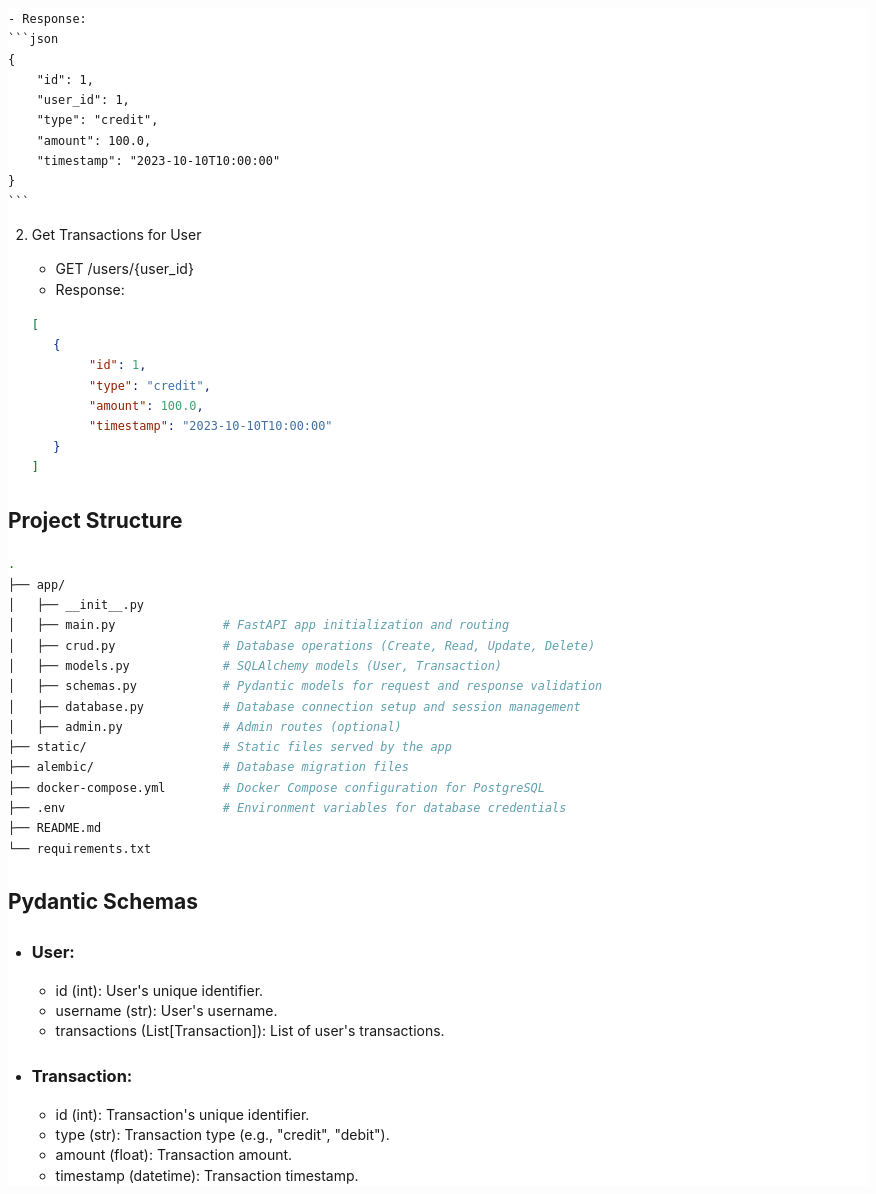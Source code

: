     - Response:
    ```json
    {
        "id": 1,
        "user_id": 1,
        "type": "credit",
        "amount": 100.0,
        "timestamp": "2023-10-10T10:00:00"
    }
    ```

2. Get Transactions for User

    - GET /users/{user_id}
    - Response:

    ```json
    [
       {
            "id": 1,
            "type": "credit",
            "amount": 100.0,
            "timestamp": "2023-10-10T10:00:00"
       }
    ]
    ```

## Project Structure

```bash
.
├── app/
│   ├── __init__.py
│   ├── main.py               # FastAPI app initialization and routing
│   ├── crud.py               # Database operations (Create, Read, Update, Delete)
│   ├── models.py             # SQLAlchemy models (User, Transaction)
│   ├── schemas.py            # Pydantic models for request and response validation
│   ├── database.py           # Database connection setup and session management
│   ├── admin.py              # Admin routes (optional)
├── static/                   # Static files served by the app
├── alembic/                  # Database migration files
├── docker-compose.yml        # Docker Compose configuration for PostgreSQL
├── .env                      # Environment variables for database credentials
├── README.md
└── requirements.txt
```

## Pydantic Schemas

- ### User:
    - id (int): User's unique identifier.
    - username (str): User's username.
    - transactions (List[Transaction]): List of user's transactions.
- ### Transaction:
    - id (int): Transaction's unique identifier.
    - type (str): Transaction type (e.g., "credit", "debit").
    - amount (float): Transaction amount.
    - timestamp (datetime): Transaction timestamp.

